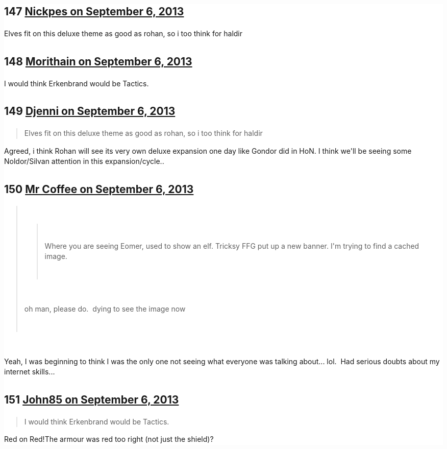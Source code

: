 ## 147 [Nickpes on September 6, 2013](https://community.fantasyflightgames.com/topic/89341-voice-of-isengard-discussion/?do=findComment&comment=859038)

Elves fit on this deluxe theme as good as rohan, so i too think for haldir

## 148 [Morithain on September 6, 2013](https://community.fantasyflightgames.com/topic/89341-voice-of-isengard-discussion/?do=findComment&comment=859228)

I would think Erkenbrand would be Tactics.

## 149 [Djenni on September 6, 2013](https://community.fantasyflightgames.com/topic/89341-voice-of-isengard-discussion/?do=findComment&comment=859254)

> Elves fit on this deluxe theme as good as rohan, so i too think for haldir

Agreed, i think Rohan will see its very own deluxe expansion one day like Gondor did in HoN. I think we'll be seeing some Noldor/Silvan attention in this expansion/cycle..

## 150 [Mr Coffee on September 6, 2013](https://community.fantasyflightgames.com/topic/89341-voice-of-isengard-discussion/?do=findComment&comment=859390)

>  
> 
> >  
> > 
> > Where you are seeing Eomer, used to show an elf. Tricksy FFG put up a new banner. I'm trying to find a cached image.
> > 
> >  
> 
>  
> 
> oh man, please do.  dying to see the image now
> 
>  

 

Yeah, I was beginning to think I was the only one not seeing what everyone was talking about... lol.  Had serious doubts about my internet skills...

## 151 [John85 on September 6, 2013](https://community.fantasyflightgames.com/topic/89341-voice-of-isengard-discussion/?do=findComment&comment=859392)

> I would think Erkenbrand would be Tactics.

Red on Red!The armour was red too right (not just the shield)?
